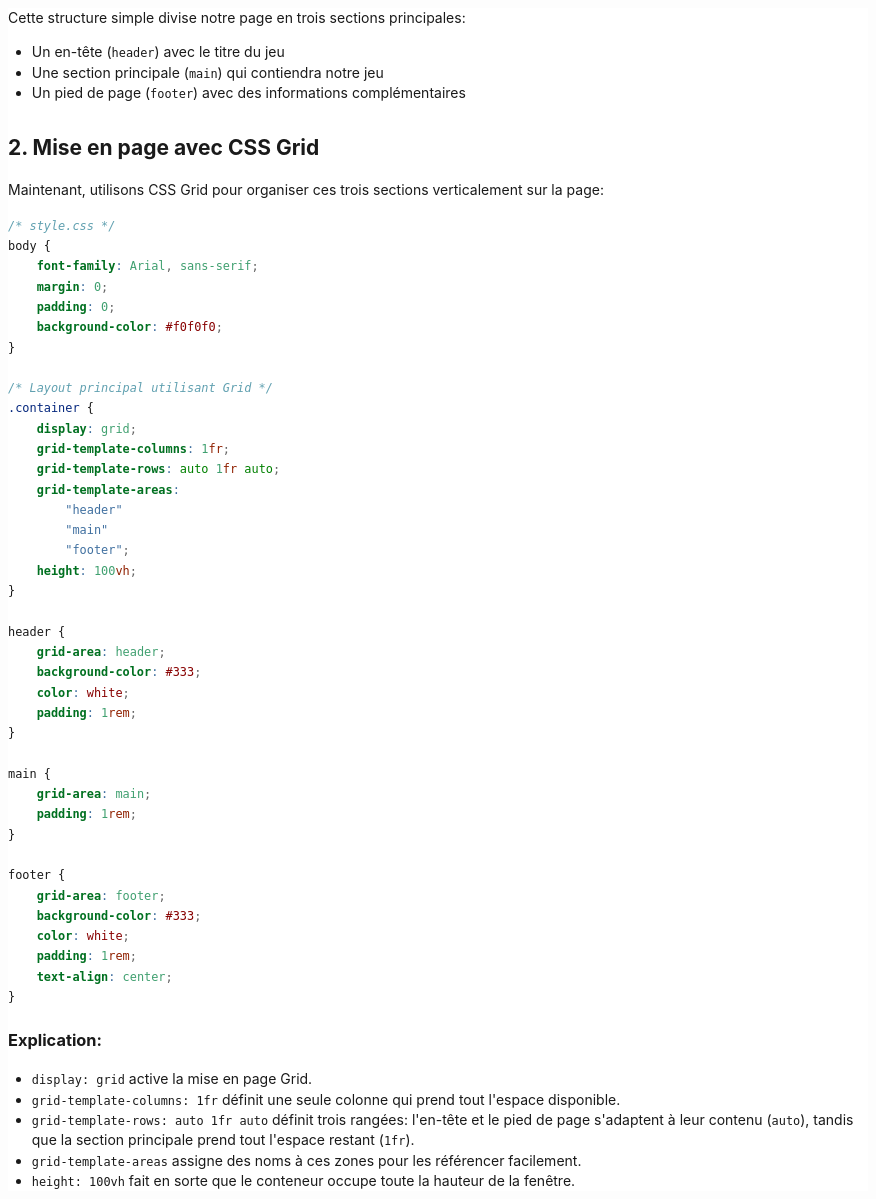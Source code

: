 Cette structure simple divise notre page en trois sections principales:
- Un en-tête (`header`) avec le titre du jeu
- Une section principale (`main`) qui contiendra notre jeu
- Un pied de page (`footer`) avec des informations complémentaires

## 2. Mise en page avec CSS Grid

Maintenant, utilisons CSS Grid pour organiser ces trois sections verticalement sur la page:

```css
/* style.css */
body {
    font-family: Arial, sans-serif;
    margin: 0;
    padding: 0;
    background-color: #f0f0f0;
}

/* Layout principal utilisant Grid */
.container {
    display: grid;
    grid-template-columns: 1fr;
    grid-template-rows: auto 1fr auto;
    grid-template-areas: 
        "header"
        "main"
        "footer";
    height: 100vh;
}

header {
    grid-area: header;
    background-color: #333;
    color: white;
    padding: 1rem;
}

main {
    grid-area: main;
    padding: 1rem;
}

footer {
    grid-area: footer;
    background-color: #333;
    color: white;
    padding: 1rem;
    text-align: center;
}
```

### Explication:
- `display: grid` active la mise en page Grid.
- `grid-template-columns: 1fr` définit une seule colonne qui prend tout l'espace disponible.
- `grid-template-rows: auto 1fr auto` définit trois rangées: l'en-tête et le pied de page s'adaptent à leur contenu (`auto`), tandis que la section principale prend tout l'espace restant (`1fr`).
- `grid-template-areas` assigne des noms à ces zones pour les référencer facilement.
- `height: 100vh` fait en sorte que le conteneur occupe toute la hauteur de la fenêtre.
